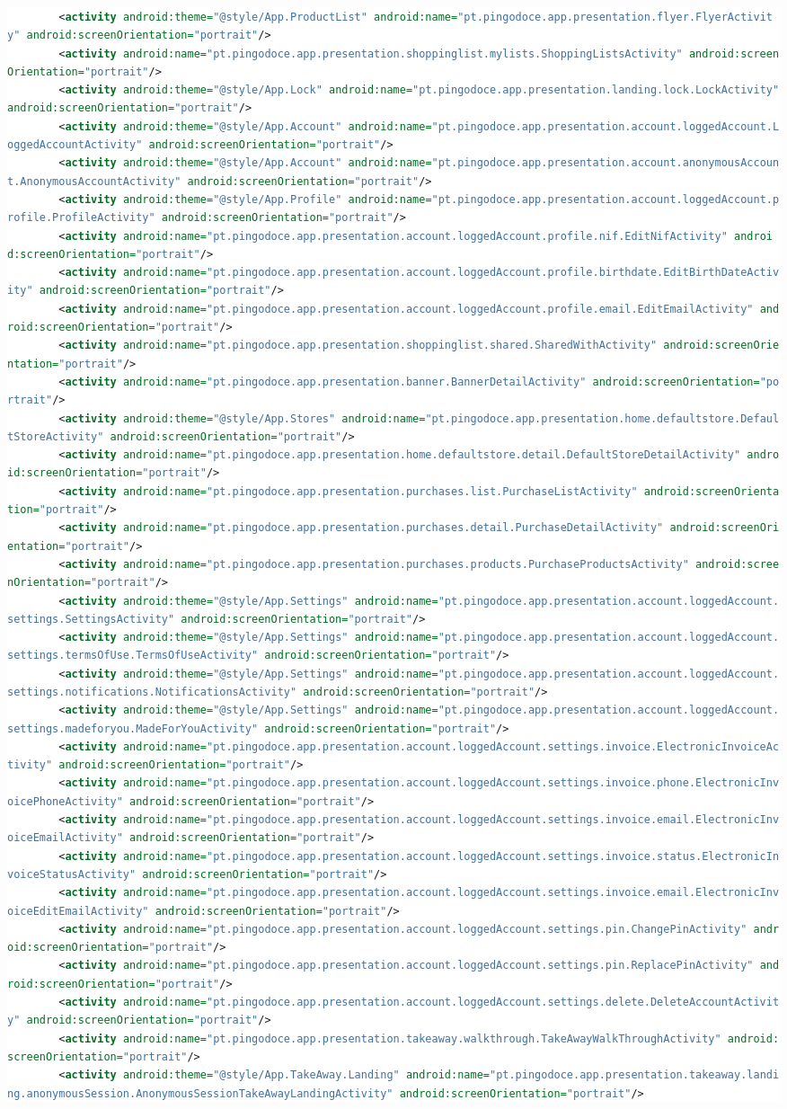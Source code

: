 ```xml
        <activity android:theme="@style/App.ProductList" android:name="pt.pingodoce.app.presentation.flyer.FlyerActivity" android:screenOrientation="portrait"/>
        <activity android:name="pt.pingodoce.app.presentation.shoppinglist.mylists.ShoppingListsActivity" android:screenOrientation="portrait"/>
        <activity android:theme="@style/App.Lock" android:name="pt.pingodoce.app.presentation.landing.lock.LockActivity" android:screenOrientation="portrait"/>
        <activity android:theme="@style/App.Account" android:name="pt.pingodoce.app.presentation.account.loggedAccount.LoggedAccountActivity" android:screenOrientation="portrait"/>
        <activity android:theme="@style/App.Account" android:name="pt.pingodoce.app.presentation.account.anonymousAccount.AnonymousAccountActivity" android:screenOrientation="portrait"/>
        <activity android:theme="@style/App.Profile" android:name="pt.pingodoce.app.presentation.account.loggedAccount.profile.ProfileActivity" android:screenOrientation="portrait"/>
        <activity android:name="pt.pingodoce.app.presentation.account.loggedAccount.profile.nif.EditNifActivity" android:screenOrientation="portrait"/>
        <activity android:name="pt.pingodoce.app.presentation.account.loggedAccount.profile.birthdate.EditBirthDateActivity" android:screenOrientation="portrait"/>
        <activity android:name="pt.pingodoce.app.presentation.account.loggedAccount.profile.email.EditEmailActivity" android:screenOrientation="portrait"/>
        <activity android:name="pt.pingodoce.app.presentation.shoppinglist.shared.SharedWithActivity" android:screenOrientation="portrait"/>
        <activity android:name="pt.pingodoce.app.presentation.banner.BannerDetailActivity" android:screenOrientation="portrait"/>
        <activity android:theme="@style/App.Stores" android:name="pt.pingodoce.app.presentation.home.defaultstore.DefaultStoreActivity" android:screenOrientation="portrait"/>
        <activity android:name="pt.pingodoce.app.presentation.home.defaultstore.detail.DefaultStoreDetailActivity" android:screenOrientation="portrait"/>
        <activity android:name="pt.pingodoce.app.presentation.purchases.list.PurchaseListActivity" android:screenOrientation="portrait"/>
        <activity android:name="pt.pingodoce.app.presentation.purchases.detail.PurchaseDetailActivity" android:screenOrientation="portrait"/>
        <activity android:name="pt.pingodoce.app.presentation.purchases.products.PurchaseProductsActivity" android:screenOrientation="portrait"/>
        <activity android:theme="@style/App.Settings" android:name="pt.pingodoce.app.presentation.account.loggedAccount.settings.SettingsActivity" android:screenOrientation="portrait"/>
        <activity android:theme="@style/App.Settings" android:name="pt.pingodoce.app.presentation.account.loggedAccount.settings.termsOfUse.TermsOfUseActivity" android:screenOrientation="portrait"/>
        <activity android:theme="@style/App.Settings" android:name="pt.pingodoce.app.presentation.account.loggedAccount.settings.notifications.NotificationsActivity" android:screenOrientation="portrait"/>
        <activity android:theme="@style/App.Settings" android:name="pt.pingodoce.app.presentation.account.loggedAccount.settings.madeforyou.MadeForYouActivity" android:screenOrientation="portrait"/>
        <activity android:name="pt.pingodoce.app.presentation.account.loggedAccount.settings.invoice.ElectronicInvoiceActivity" android:screenOrientation="portrait"/>
        <activity android:name="pt.pingodoce.app.presentation.account.loggedAccount.settings.invoice.phone.ElectronicInvoicePhoneActivity" android:screenOrientation="portrait"/>
        <activity android:name="pt.pingodoce.app.presentation.account.loggedAccount.settings.invoice.email.ElectronicInvoiceEmailActivity" android:screenOrientation="portrait"/>
        <activity android:name="pt.pingodoce.app.presentation.account.loggedAccount.settings.invoice.status.ElectronicInvoiceStatusActivity" android:screenOrientation="portrait"/>
        <activity android:name="pt.pingodoce.app.presentation.account.loggedAccount.settings.invoice.email.ElectronicInvoiceEditEmailActivity" android:screenOrientation="portrait"/>
        <activity android:name="pt.pingodoce.app.presentation.account.loggedAccount.settings.pin.ChangePinActivity" android:screenOrientation="portrait"/>
        <activity android:name="pt.pingodoce.app.presentation.account.loggedAccount.settings.pin.ReplacePinActivity" android:screenOrientation="portrait"/>
        <activity android:name="pt.pingodoce.app.presentation.account.loggedAccount.settings.delete.DeleteAccountActivity" android:screenOrientation="portrait"/>
        <activity android:name="pt.pingodoce.app.presentation.takeaway.walkthrough.TakeAwayWalkThroughActivity" android:screenOrientation="portrait"/>
        <activity android:theme="@style/App.TakeAway.Landing" android:name="pt.pingodoce.app.presentation.takeaway.landing.anonymousSession.AnonymousSessionTakeAwayLandingActivity" android:screenOrientation="portrait"/>
```